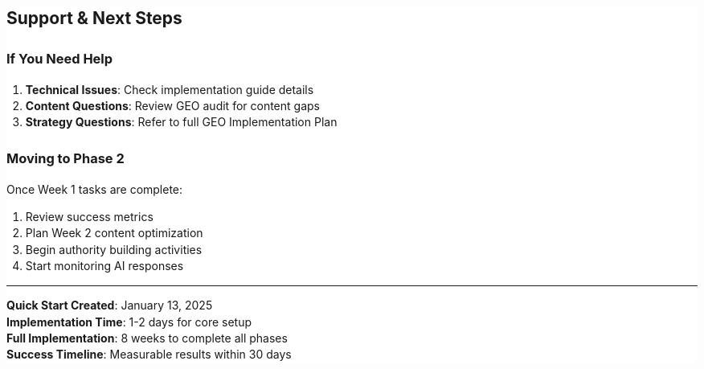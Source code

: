 ## Support & Next Steps

### If You Need Help
1. **Technical Issues**: Check implementation guide details
2. **Content Questions**: Review GEO audit for content gaps
3. **Strategy Questions**: Refer to full GEO Implementation Plan

### Moving to Phase 2
Once Week 1 tasks are complete:
1. Review success metrics
2. Plan Week 2 content optimization
3. Begin authority building activities
4. Start monitoring AI responses

---

**Quick Start Created**: January 13, 2025  
**Implementation Time**: 1-2 days for core setup  
**Full Implementation**: 8 weeks to complete all phases  
**Success Timeline**: Measurable results within 30 days